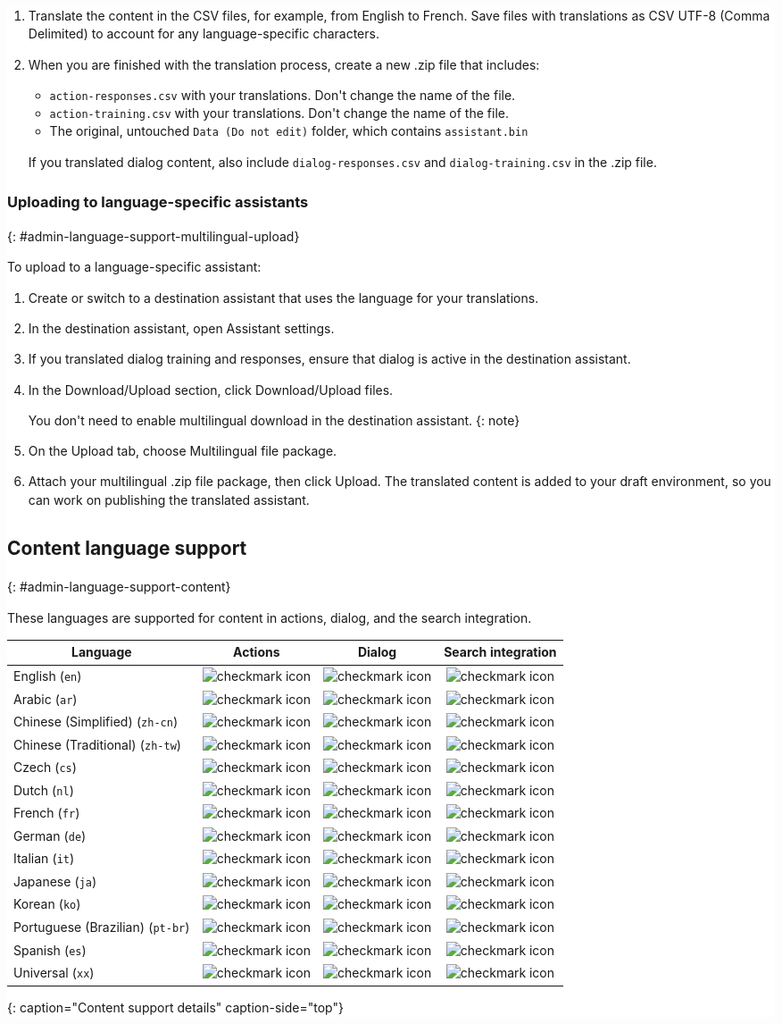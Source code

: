 1. Translate the content in the CSV files, for example, from English to French. Save files with translations as CSV UTF-8 (Comma Delimited) to account for any language-specific characters.

1. When you are finished with the translation process, create a new .zip file that includes:

   - `action-responses.csv` with your translations. Don't change the name of the file.
   - `action-training.csv` with your translations. Don't change the name of the file.
   - The original, untouched `Data (Do not edit)` folder, which contains `assistant.bin`

   If you translated dialog content, also include `dialog-responses.csv` and `dialog-training.csv` in the .zip file.

### Uploading to language-specific assistants
{: #admin-language-support-multilingual-upload}

To upload to a language-specific assistant:

1. Create or switch to a destination assistant that uses the language for your translations. 

1. In the destination assistant, open Assistant settings.

1. If you translated dialog training and responses, ensure that dialog is active in the destination assistant.

1. In the Download/Upload section, click Download/Upload files.

   You don't need to enable multilingual download in the destination assistant.
   {: note}

1. On the Upload tab, choose Multilingual file package.

1. Attach your multilingual .zip file package, then click Upload. The translated content is added to your draft environment, so you can work on publishing the translated assistant.

## Content language support
{: #admin-language-support-content}

These languages are supported for content in actions, dialog, and the search integration.

| Language | Actions | Dialog | Search integration |
| --- |:---:|:---:|:---:|
| English (`en`) | ![checkmark icon](../../icons/checkmark-icon.svg) |  ![checkmark icon](../../icons/checkmark-icon.svg) | ![checkmark icon](../../icons/checkmark-icon.svg) |
| Arabic (`ar`) | ![checkmark icon](../../icons/checkmark-icon.svg) | ![checkmark icon](../../icons/checkmark-icon.svg) | ![checkmark icon](../../icons/checkmark-icon.svg) |
| Chinese (Simplified) (`zh-cn`) | ![checkmark icon](../../icons/checkmark-icon.svg) | ![checkmark icon](../../icons/checkmark-icon.svg) | ![checkmark icon](../../icons/checkmark-icon.svg) |
| Chinese (Traditional) (`zh-tw`) | ![checkmark icon](../../icons/checkmark-icon.svg) | ![checkmark icon](../../icons/checkmark-icon.svg) | ![checkmark icon](../../icons/checkmark-icon.svg) |
| Czech (`cs`) | ![checkmark icon](../../icons/checkmark-icon.svg) | ![checkmark icon](../../icons/checkmark-icon.svg) | ![checkmark icon](../../icons/checkmark-icon.svg) |
| Dutch (`nl`) | ![checkmark icon](../../icons/checkmark-icon.svg) | ![checkmark icon](../../icons/checkmark-icon.svg) | ![checkmark icon](../../icons/checkmark-icon.svg) |
| French (`fr`) | ![checkmark icon](../../icons/checkmark-icon.svg) | ![checkmark icon](../../icons/checkmark-icon.svg) | ![checkmark icon](../../icons/checkmark-icon.svg) |
| German (`de`) | ![checkmark icon](../../icons/checkmark-icon.svg) | ![checkmark icon](../../icons/checkmark-icon.svg) | ![checkmark icon](../../icons/checkmark-icon.svg) |
| Italian (`it`) | ![checkmark icon](../../icons/checkmark-icon.svg) | ![checkmark icon](../../icons/checkmark-icon.svg) | ![checkmark icon](../../icons/checkmark-icon.svg) |
| Japanese (`ja`) | ![checkmark icon](../../icons/checkmark-icon.svg) | ![checkmark icon](../../icons/checkmark-icon.svg) | ![checkmark icon](../../icons/checkmark-icon.svg) |
| Korean (`ko`) | ![checkmark icon](../../icons/checkmark-icon.svg) | ![checkmark icon](../../icons/checkmark-icon.svg) | ![checkmark icon](../../icons/checkmark-icon.svg) |
| Portuguese (Brazilian) (`pt-br`) | ![checkmark icon](../../icons/checkmark-icon.svg) | ![checkmark icon](../../icons/checkmark-icon.svg) | ![checkmark icon](../../icons/checkmark-icon.svg) |
| Spanish (`es`) | ![checkmark icon](../../icons/checkmark-icon.svg) | ![checkmark icon](../../icons/checkmark-icon.svg) | ![checkmark icon](../../icons/checkmark-icon.svg) |
| Universal (`xx`)  | ![checkmark icon](../../icons/checkmark-icon.svg) | ![checkmark icon](../../icons/checkmark-icon.svg) | ![checkmark icon](../../icons/checkmark-icon.svg) |
{: caption="Content support details" caption-side="top"}

